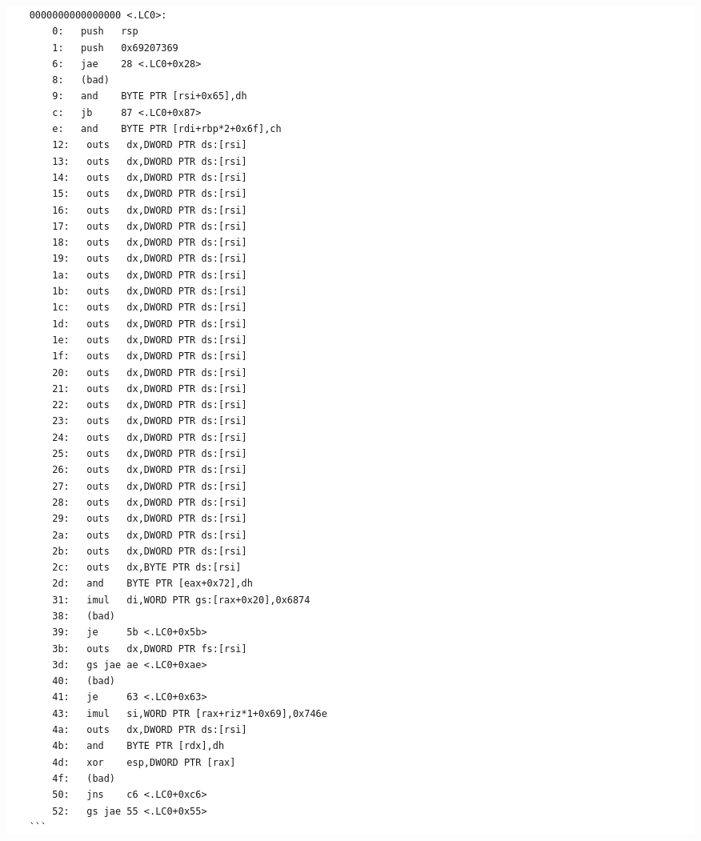         0000000000000000 <.LC0>:
            0:   push   rsp
            1:   push   0x69207369
            6:   jae    28 <.LC0+0x28>
            8:   (bad)
            9:   and    BYTE PTR [rsi+0x65],dh
            c:   jb     87 <.LC0+0x87>
            e:   and    BYTE PTR [rdi+rbp*2+0x6f],ch
            12:   outs   dx,DWORD PTR ds:[rsi]
            13:   outs   dx,DWORD PTR ds:[rsi]
            14:   outs   dx,DWORD PTR ds:[rsi]
            15:   outs   dx,DWORD PTR ds:[rsi]
            16:   outs   dx,DWORD PTR ds:[rsi]
            17:   outs   dx,DWORD PTR ds:[rsi]
            18:   outs   dx,DWORD PTR ds:[rsi]
            19:   outs   dx,DWORD PTR ds:[rsi]
            1a:   outs   dx,DWORD PTR ds:[rsi]
            1b:   outs   dx,DWORD PTR ds:[rsi]
            1c:   outs   dx,DWORD PTR ds:[rsi]
            1d:   outs   dx,DWORD PTR ds:[rsi]
            1e:   outs   dx,DWORD PTR ds:[rsi]
            1f:   outs   dx,DWORD PTR ds:[rsi]
            20:   outs   dx,DWORD PTR ds:[rsi]
            21:   outs   dx,DWORD PTR ds:[rsi]
            22:   outs   dx,DWORD PTR ds:[rsi]
            23:   outs   dx,DWORD PTR ds:[rsi]
            24:   outs   dx,DWORD PTR ds:[rsi]
            25:   outs   dx,DWORD PTR ds:[rsi]
            26:   outs   dx,DWORD PTR ds:[rsi]
            27:   outs   dx,DWORD PTR ds:[rsi]
            28:   outs   dx,DWORD PTR ds:[rsi]
            29:   outs   dx,DWORD PTR ds:[rsi]
            2a:   outs   dx,DWORD PTR ds:[rsi]
            2b:   outs   dx,DWORD PTR ds:[rsi]
            2c:   outs   dx,BYTE PTR ds:[rsi]
            2d:   and    BYTE PTR [eax+0x72],dh
            31:   imul   di,WORD PTR gs:[rax+0x20],0x6874
            38:   (bad)
            39:   je     5b <.LC0+0x5b>
            3b:   outs   dx,DWORD PTR fs:[rsi]
            3d:   gs jae ae <.LC0+0xae>
            40:   (bad)
            41:   je     63 <.LC0+0x63>
            43:   imul   si,WORD PTR [rax+riz*1+0x69],0x746e
            4a:   outs   dx,DWORD PTR ds:[rsi]
            4b:   and    BYTE PTR [rdx],dh
            4d:   xor    esp,DWORD PTR [rax]
            4f:   (bad)
            50:   jns    c6 <.LC0+0xc6>
            52:   gs jae 55 <.LC0+0x55>
        ``` 

